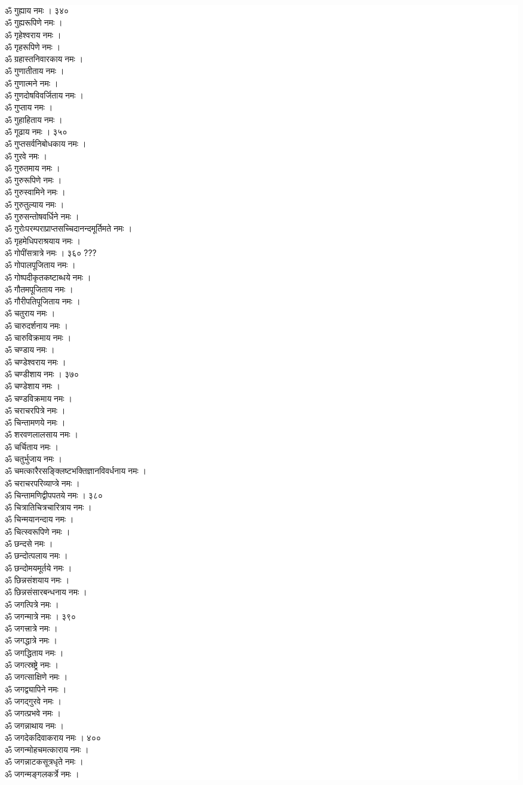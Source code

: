 ॐ गुह्याय नमः । ३४०  
ॐ गुह्यरूपिणे नमः ।  
ॐ गृहेश्वराय नमः ।  
ॐ गृहरूपिणे नमः ।  
ॐ ग्रहास्तनिवारकाय नमः ।  
ॐ गुणातीताय नमः ।  
ॐ गुणात्मने नमः ।  
ॐ गुणदोषविवर्जिताय नमः ।  
ॐ गुप्ताय नमः ।  
ॐ गुहाहिताय नमः ।  
ॐ गूढाय नमः । ३५०  
ॐ गुप्तसर्वनिबोधकाय नमः ।  
ॐ गुरवे नमः ।  
ॐ गुरुतमाय नमः ।  
ॐ गुरुरूपिणे नमः ।  
ॐ गुरुस्वामिने नमः ।  
ॐ गुरुतुल्याय नमः ।  
ॐ गुरुसन्तोषवर्धिने नमः ।  
ॐ गुरोःपरम्पराप्राप्तसच्चिदानन्दमूर्तिमते नमः ।  
ॐ गृहमेधिपराश्रयाय नमः ।  
ॐ गोपींसत्रात्रे नमः । ३६०  ???  
ॐ गोपालपूजिताय नमः ।  
ॐ गोष्पदीकृतकष्टाब्धये नमः ।  
ॐ गौतमपूजिताय नमः ।  
ॐ गौरीपतिपूजिताय नमः ।  
ॐ चतुराय नमः ।  
ॐ चारुदर्शनाय नमः ।  
ॐ चारुविक्रमाय नमः ।  
ॐ चण्डाय नमः ।  
ॐ चण्डेश्वराय नमः ।  
ॐ चण्डीशाय नमः । ३७०  
ॐ चण्डेशाय नमः ।  
ॐ चण्डविक्रमाय नमः ।  
ॐ चराचरपित्रे नमः ।  
ॐ चिन्तामणये नमः ।  
ॐ शरवणलालसाय नमः ।  
ॐ चर्चिताय नमः ।  
ॐ चतुर्भुजाय नमः ।  
ॐ चमत्कारैरसङ्क्लिष्टभक्तिज्ञानविवर्धनाय नमः ।  
ॐ चराचरपरिव्याप्त्रे नमः ।  
ॐ चिन्तामणिद्वीपपतये नमः । ३८०  
ॐ चित्रातिचित्रचारित्राय नमः ।  
ॐ चिन्मयानन्दाय नमः ।  
ॐ चित्स्वरूपिणे नमः ।  
ॐ छन्दसे नमः ।  
ॐ छन्दोत्पलाय नमः ।  
ॐ छन्दोमयमूर्तये नमः ।  
ॐ छिन्नसंशयाय नमः ।  
ॐ छिन्नसंसारबन्धनाय नमः ।  
ॐ जगत्पित्रे नमः ।  
ॐ जगन्मात्रे नमः । ३९०  
ॐ जगत्त्रात्रे नमः ।  
ॐ जगद्धात्रे नमः ।  
ॐ जगद्धिताय नमः ।  
ॐ जगत्स्रष्ट्रे नमः ।  
ॐ जगत्साक्षिणे नमः ।  
ॐ जगद्व्यापिने नमः ।  
ॐ जगद्गुरवे नमः ।  
ॐ जगत्प्रभवे नमः ।  
ॐ जगन्नाथाय नमः ।  
ॐ जगदेकदिवाकराय नमः । ४००  
ॐ जगन्मोहचमत्काराय नमः ।  
ॐ जगन्नाटकसूत्रधृते नमः ।  
ॐ जगन्मङ्गलकर्त्रे नमः ।  